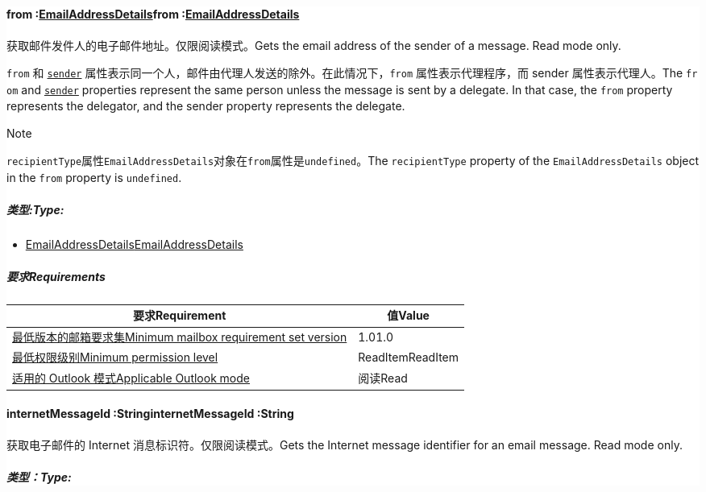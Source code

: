 #### <a name="from-emailaddressdetailsjavascriptapioutlook14officeemailaddressdetails"></a><span data-ttu-id="0a5fe-253">from :[EmailAddressDetails](/javascript/api/outlook_1_4/office.emailaddressdetails)</span><span class="sxs-lookup"><span data-stu-id="0a5fe-253">from :[EmailAddressDetails](/javascript/api/outlook_1_4/office.emailaddressdetails)</span></span>

<span data-ttu-id="0a5fe-p112">获取邮件发件人的电子邮件地址。仅限阅读模式。</span><span class="sxs-lookup"><span data-stu-id="0a5fe-p112">Gets the email address of the sender of a message. Read mode only.</span></span>

<span data-ttu-id="0a5fe-p113">`from` 和 [`sender`](#sender-emailaddressdetailsjavascriptapioutlook14officeemailaddressdetails) 属性表示同一个人，邮件由代理人发送的除外。在此情况下，`from` 属性表示代理程序，而 sender 属性表示代理人。</span><span class="sxs-lookup"><span data-stu-id="0a5fe-p113">The `from` and [`sender`](#sender-emailaddressdetailsjavascriptapioutlook14officeemailaddressdetails) properties represent the same person unless the message is sent by a delegate. In that case, the `from` property represents the delegator, and the sender property represents the delegate.</span></span>

> [!NOTE]
> <span data-ttu-id="0a5fe-258">`recipientType`属性`EmailAddressDetails`对象在`from`属性是`undefined`。</span><span class="sxs-lookup"><span data-stu-id="0a5fe-258">The `recipientType` property of the `EmailAddressDetails` object in the `from` property is `undefined`.</span></span>

##### <a name="type"></a><span data-ttu-id="0a5fe-259">类型:</span><span class="sxs-lookup"><span data-stu-id="0a5fe-259">Type:</span></span>

*   [<span data-ttu-id="0a5fe-260">EmailAddressDetails</span><span class="sxs-lookup"><span data-stu-id="0a5fe-260">EmailAddressDetails</span></span>](/javascript/api/outlook_1_4/office.emailaddressdetails)

##### <a name="requirements"></a><span data-ttu-id="0a5fe-261">要求</span><span class="sxs-lookup"><span data-stu-id="0a5fe-261">Requirements</span></span>

|<span data-ttu-id="0a5fe-262">要求</span><span class="sxs-lookup"><span data-stu-id="0a5fe-262">Requirement</span></span>| <span data-ttu-id="0a5fe-263">值</span><span class="sxs-lookup"><span data-stu-id="0a5fe-263">Value</span></span>|
|---|---|
|[<span data-ttu-id="0a5fe-264">最低版本的邮箱要求集</span><span class="sxs-lookup"><span data-stu-id="0a5fe-264">Minimum mailbox requirement set version</span></span>](/javascript/office/requirement-sets/outlook-api-requirement-sets)| <span data-ttu-id="0a5fe-265">1.0</span><span class="sxs-lookup"><span data-stu-id="0a5fe-265">1.0</span></span>|
|[<span data-ttu-id="0a5fe-266">最低权限级别</span><span class="sxs-lookup"><span data-stu-id="0a5fe-266">Minimum permission level</span></span>](https://docs.microsoft.com/outlook/add-ins/understanding-outlook-add-in-permissions)| <span data-ttu-id="0a5fe-267">ReadItem</span><span class="sxs-lookup"><span data-stu-id="0a5fe-267">ReadItem</span></span>|
|[<span data-ttu-id="0a5fe-268">适用的 Outlook 模式</span><span class="sxs-lookup"><span data-stu-id="0a5fe-268">Applicable Outlook mode</span></span>](https://docs.microsoft.com/outlook/add-ins/#extension-points)| <span data-ttu-id="0a5fe-269">阅读</span><span class="sxs-lookup"><span data-stu-id="0a5fe-269">Read</span></span>|

#### <a name="internetmessageid-string"></a><span data-ttu-id="0a5fe-270">internetMessageId :String</span><span class="sxs-lookup"><span data-stu-id="0a5fe-270">internetMessageId :String</span></span>

<span data-ttu-id="0a5fe-p114">获取电子邮件的 Internet 消息标识符。仅限阅读模式。</span><span class="sxs-lookup"><span data-stu-id="0a5fe-p114">Gets the Internet message identifier for an email message. Read mode only.</span></span>

##### <a name="type"></a><span data-ttu-id="0a5fe-273">类型：</span><span class="sxs-lookup"><span data-stu-id="0a5fe-273">Type:</span></span>
